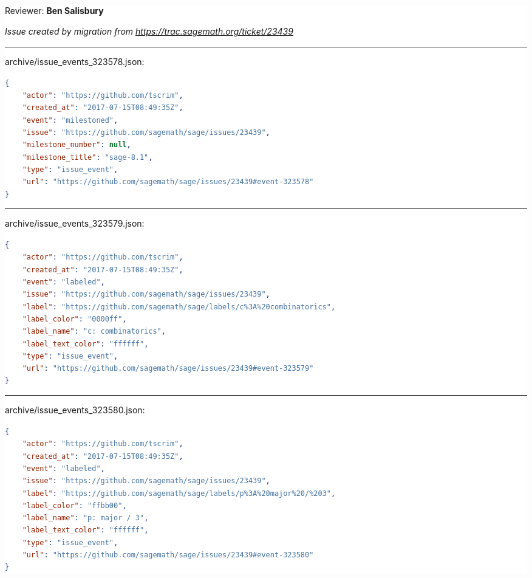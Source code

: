 Reviewer: **Ben Salisbury**

_Issue created by migration from https://trac.sagemath.org/ticket/23439_





---

archive/issue_events_323578.json:
```json
{
    "actor": "https://github.com/tscrim",
    "created_at": "2017-07-15T08:49:35Z",
    "event": "milestoned",
    "issue": "https://github.com/sagemath/sage/issues/23439",
    "milestone_number": null,
    "milestone_title": "sage-8.1",
    "type": "issue_event",
    "url": "https://github.com/sagemath/sage/issues/23439#event-323578"
}
```



---

archive/issue_events_323579.json:
```json
{
    "actor": "https://github.com/tscrim",
    "created_at": "2017-07-15T08:49:35Z",
    "event": "labeled",
    "issue": "https://github.com/sagemath/sage/issues/23439",
    "label": "https://github.com/sagemath/sage/labels/c%3A%20combinatorics",
    "label_color": "0000ff",
    "label_name": "c: combinatorics",
    "label_text_color": "ffffff",
    "type": "issue_event",
    "url": "https://github.com/sagemath/sage/issues/23439#event-323579"
}
```



---

archive/issue_events_323580.json:
```json
{
    "actor": "https://github.com/tscrim",
    "created_at": "2017-07-15T08:49:35Z",
    "event": "labeled",
    "issue": "https://github.com/sagemath/sage/issues/23439",
    "label": "https://github.com/sagemath/sage/labels/p%3A%20major%20/%203",
    "label_color": "ffbb00",
    "label_name": "p: major / 3",
    "label_text_color": "ffffff",
    "type": "issue_event",
    "url": "https://github.com/sagemath/sage/issues/23439#event-323580"
}
```
